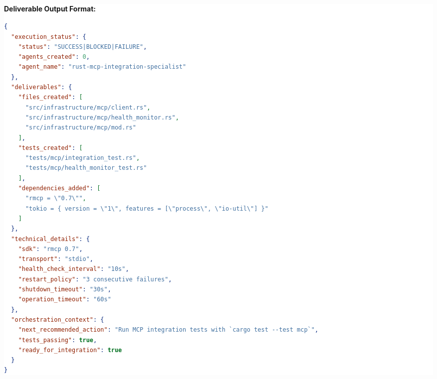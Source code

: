 **Deliverable Output Format:**
```json
{
  "execution_status": {
    "status": "SUCCESS|BLOCKED|FAILURE",
    "agents_created": 0,
    "agent_name": "rust-mcp-integration-specialist"
  },
  "deliverables": {
    "files_created": [
      "src/infrastructure/mcp/client.rs",
      "src/infrastructure/mcp/health_monitor.rs",
      "src/infrastructure/mcp/mod.rs"
    ],
    "tests_created": [
      "tests/mcp/integration_test.rs",
      "tests/mcp/health_monitor_test.rs"
    ],
    "dependencies_added": [
      "rmcp = \"0.7\"",
      "tokio = { version = \"1\", features = [\"process\", \"io-util\"] }"
    ]
  },
  "technical_details": {
    "sdk": "rmcp 0.7",
    "transport": "stdio",
    "health_check_interval": "10s",
    "restart_policy": "3 consecutive failures",
    "shutdown_timeout": "30s",
    "operation_timeout": "60s"
  },
  "orchestration_context": {
    "next_recommended_action": "Run MCP integration tests with `cargo test --test mcp`",
    "tests_passing": true,
    "ready_for_integration": true
  }
}
```
